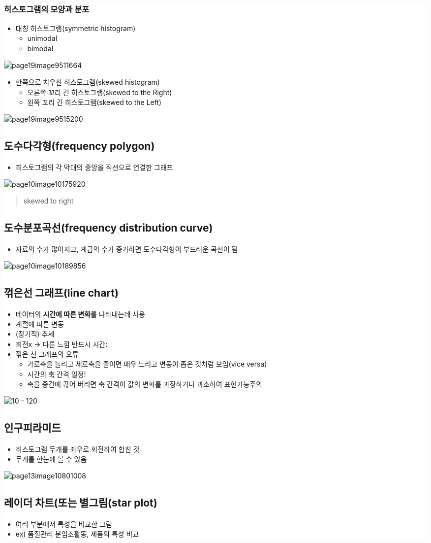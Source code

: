 ### 히스토그램의 모양과 분포
* 대칭 히스토그램(symmetric histogram)
   * unimodal
   * bimodal
   
![page19image9511664](https://user-images.githubusercontent.com/63464299/189334218-65fd3a23-071a-4ff3-b5ce-864a5e0788cc.jpg)

* 한쪽으로 치우친 히스토그램(skewed histogram)
   * 오른쪽 꼬리 긴 히스토그램(skewed to the Right)
   * 왼쪽 꼬리 긴 히스토그램(skewed to the Left)

![page19image9515200](https://user-images.githubusercontent.com/63464299/189334251-cea2e313-3abe-4e2f-842a-49bf1617fde4.jpg)

 
 
## 도수다각형(frequency polygon)
* 히스토그램의 각 막대의 중앙을 직선으로 연결한 그래프

![page10image10175920](https://user-images.githubusercontent.com/63464299/189330119-6d6d39d4-5480-4701-911f-9b2f06fbcdd2.jpg)
 > skewed to right

## 도수분포곡선(frequency distribution curve)
* 자료의 수가 많아지고, 계급의 수가 증가하면 도수다각형이 부드러운 곡선이 됨

![page10image10189856](https://user-images.githubusercontent.com/63464299/189330267-1887162f-e5b6-46e8-8ff4-4b5f3b687324.jpg)

## 꺾은선 그래프(line chart)
* 데이터의 **시간에 따른 변화**를 나타내는데 사용
* 계절에 따른 변동
* (장기적) 추세
* 회전x -> 다른 느낌 반드시 시간: 
* 꺾은 선 그래프의 오류
    * 가로축을 늘리고 세로축을 줄이면 매우 느리고 변동이 좁은 것처럼 보임(vice versa)
    * 시간의 축 간격 일정!
    * 축을 중간에 끊어 버리면 축 간격이 값의 변화를 과장하거나 과소하여 표현가능주의
    
![10 - 120](https://user-images.githubusercontent.com/63464299/189330908-8f15e49e-455e-46b8-8929-1c2adfa75906.jpg)

 
## 인구피라미드
* 히스토그램 두개를 좌우로 회전하여 합친 것
* 두개를 한눈에 볼 수 있음

![page13image10801008](https://user-images.githubusercontent.com/63464299/189331556-6aec9f10-95c0-4e42-9d88-7d64375b7ed7.jpg)

## 레이더 차트(또는 별그림(star plot)
* 여러 부분에서 특성을 비교한 그림
* ex) 품질관리 분임조활동, 제품의 특성 비교
